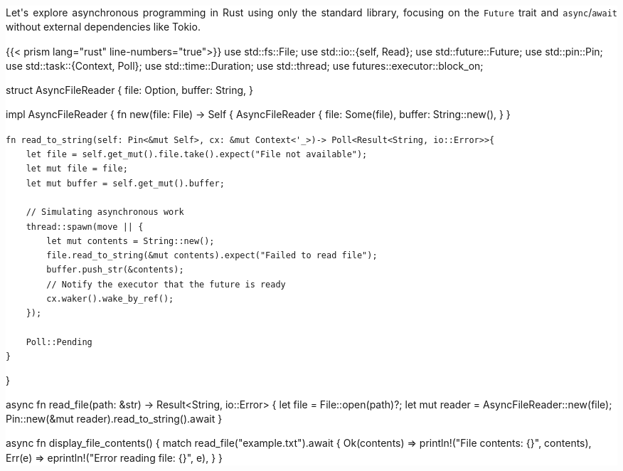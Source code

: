 <p style="text-align: justify;">
Let's explore asynchronous programming in Rust using only the standard library, focusing on the <code>Future</code> trait and <code>async</code>/<code>await</code> without external dependencies like Tokio.
</p>

{{< prism lang="rust" line-numbers="true">}}
use std::fs::File;
use std::io::{self, Read};
use std::future::Future;
use std::pin::Pin;
use std::task::{Context, Poll};
use std::time::Duration;
use std::thread;
use futures::executor::block_on;

struct AsyncFileReader {
    file: Option<File>,
    buffer: String,
}

impl AsyncFileReader {
    fn new(file: File) -> Self {
        AsyncFileReader {
            file: Some(file),
            buffer: String::new(),
        }
    }

    fn read_to_string(self: Pin<&mut Self>, cx: &mut Context<'_>)-> Poll<Result<String, io::Error>>{
        let file = self.get_mut().file.take().expect("File not available");
        let mut file = file;
        let mut buffer = self.get_mut().buffer;

        // Simulating asynchronous work
        thread::spawn(move || {
            let mut contents = String::new();
            file.read_to_string(&mut contents).expect("Failed to read file");
            buffer.push_str(&contents);
            // Notify the executor that the future is ready
            cx.waker().wake_by_ref();
        });

        Poll::Pending
    }
}

async fn read_file(path: &str) -> Result<String, io::Error> {
    let file = File::open(path)?;
    let mut reader = AsyncFileReader::new(file);
    Pin::new(&mut reader).read_to_string().await
}

async fn display_file_contents() {
    match read_file("example.txt").await {
        Ok(contents) => println!("File contents: {}", contents),
        Err(e) => eprintln!("Error reading file: {}", e),
    }
}
